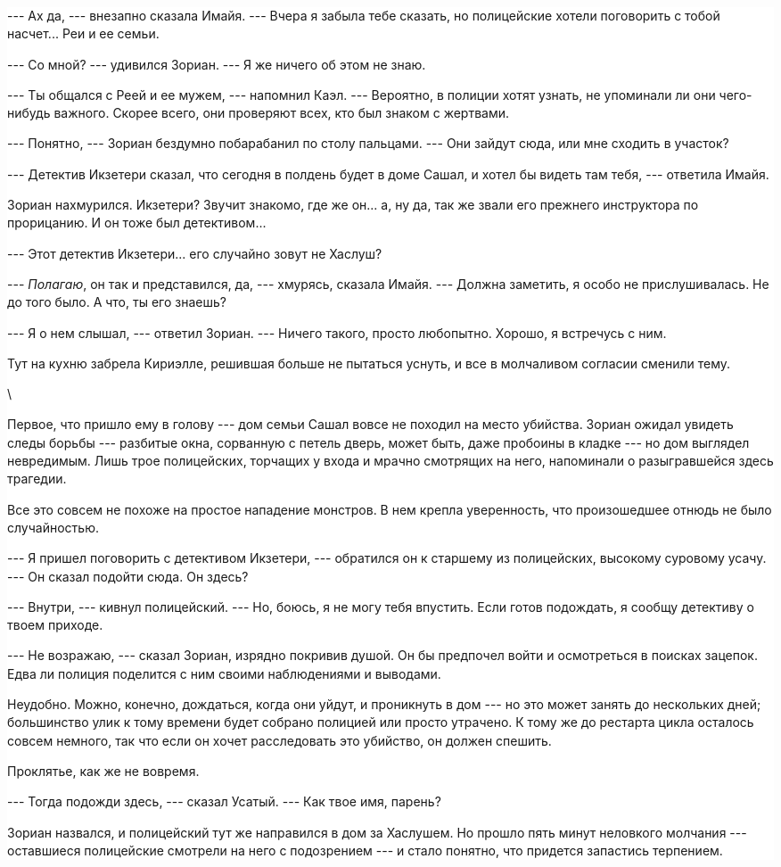 --- Ах да, --- внезапно сказала Имайя. --- Вчера я забыла тебе сказать, но полицейские хотели поговорить с тобой насчет... Реи и ее семьи.

--- Со мной? --- удивился Зориан. --- Я же ничего об этом не знаю.

--- Ты общался с Реей и ее мужем, --- напомнил Каэл. --- Вероятно, в полиции хотят узнать, не упоминали ли они чего-нибудь важного. Скорее всего, они проверяют всех, кто был знаком с жертвами.

--- Понятно, --- Зориан бездумно побарабанил по столу пальцами. --- Они зайдут сюда, или мне сходить в участок?

--- Детектив Икзетери сказал, что сегодня в полдень будет в доме Сашал, и хотел бы видеть там тебя, --- ответила Имайя.

Зориан нахмурился. Икзетери? Звучит знакомо, где же он... а, ну да, так же звали его прежнего инструктора по прорицанию. И он тоже был детективом...

--- Этот детектив Икзетери... его случайно зовут не Хаслуш?

--- *Полагаю*, он так и представился, да, --- хмурясь, сказала Имайя. --- Должна заметить, я особо не прислушивалась. Не до того было. А что, ты его знаешь?

--- Я о нем слышал, --- ответил Зориан. --- Ничего такого, просто любопытно. Хорошо, я встречусь с ним.

Тут на кухню забрела Кириэлле, решившая больше не пытаться уснуть, и все в молчаливом согласии сменили тему.

\

Первое, что пришло ему в голову --- дом семьи Сашал вовсе не походил на место убийства. Зориан ожидал увидеть следы борьбы --- разбитые окна, сорванную с петель дверь, может быть, даже пробоины в кладке --- но дом выглядел невредимым. Лишь трое полицейских, торчащих у входа и мрачно смотрящих на него, напоминали о разыгравшейся здесь трагедии.

Все это совсем не похоже на простое нападение монстров. В нем крепла уверенность, что произошедшее отнюдь не было случайностью.

--- Я пришел поговорить с детективом Икзетери, --- обратился он к старшему из полицейских, высокому суровому усачу. --- Он сказал подойти сюда. Он здесь?

--- Внутри, --- кивнул полицейский. --- Но, боюсь, я не могу тебя впустить. Если готов подождать, я сообщу детективу о твоем приходе.

--- Не возражаю, --- сказал Зориан, изрядно покривив душой. Он бы предпочел войти и осмотреться в поисках зацепок. Едва ли полиция поделится с ним своими наблюдениями и выводами.

Неудобно. Можно, конечно, дождаться, когда они уйдут, и проникнуть в дом --- но это может занять до нескольких дней; большинство улик к тому времени будет собрано полицией или просто утрачено. К тому же до рестарта цикла осталось совсем немного, так что если он хочет расследовать это убийство, он должен спешить.

Проклятье, как же не вовремя.

--- Тогда подожди здесь, --- сказал Усатый. --- Как твое имя, парень?

Зориан назвался, и полицейский тут же направился в дом за Хаслушем. Но прошло пять минут неловкого молчания --- оставшиеся полицейские смотрели на него с подозрением --- и стало понятно, что придется запастись терпением.
